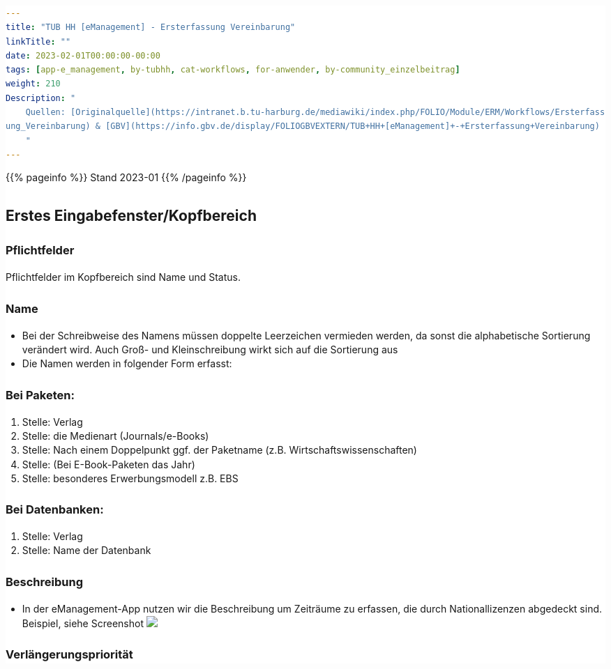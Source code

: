 ```yaml
---
title: "TUB HH [eManagement] - Ersterfassung Vereinbarung"
linkTitle: ""
date: 2023-02-01T00:00:00-00:00
tags: [app-e_management, by-tubhh, cat-workflows, for-anwender, by-community_einzelbeitrag]
weight: 210
Description: "
    Quellen: [Originalquelle](https://intranet.b.tu-harburg.de/mediawiki/index.php/FOLIO/Module/ERM/Workflows/Ersterfassung_Vereinbarung) & [GBV](https://info.gbv.de/display/FOLIOGBVEXTERN/TUB+HH+[eManagement]+-+Ersterfassung+Vereinbarung)
    "
---
```


{{% pageinfo %}}
Stand 2023-01
{{% /pageinfo %}}

## Erstes Eingabefenster/Kopfbereich

### Pflichtfelder

Pflichtfelder im Kopfbereich sind Name und Status.

### Name

* Bei der Schreibweise des Namens müssen doppelte Leerzeichen vermieden werden, da sonst die alphabetische Sortierung verändert wird. Auch Groß- und Kleinschreibung wirkt sich auf die Sortierung aus
* Die Namen werden in folgender Form erfasst:

### Bei Paketen:

1.  Stelle: Verlag
2.  Stelle: die Medienart (Journals/e-Books)
3.  Stelle: Nach einem Doppelpunkt ggf. der Paketname (z.B. Wirtschaftswissenschaften)
4.  Stelle: (Bei E-Book-Paketen das Jahr)
5.  Stelle: besonderes Erwerbungsmodell z.B. EBS

### Bei Datenbanken:

1.  Stelle: Verlag
2.  Stelle: Name der Datenbank

### Beschreibung

* In der eManagement-App nutzen wir die Beschreibung um Zeiträume zu erfassen, die durch Nationallizenzen abgedeckt sind. Beispiel, siehe Screenshot
    ![](/img/de/../../../attachments/210TUB~1_2023-02-09-23-12-46.png)

### Verlängerungspriorität
